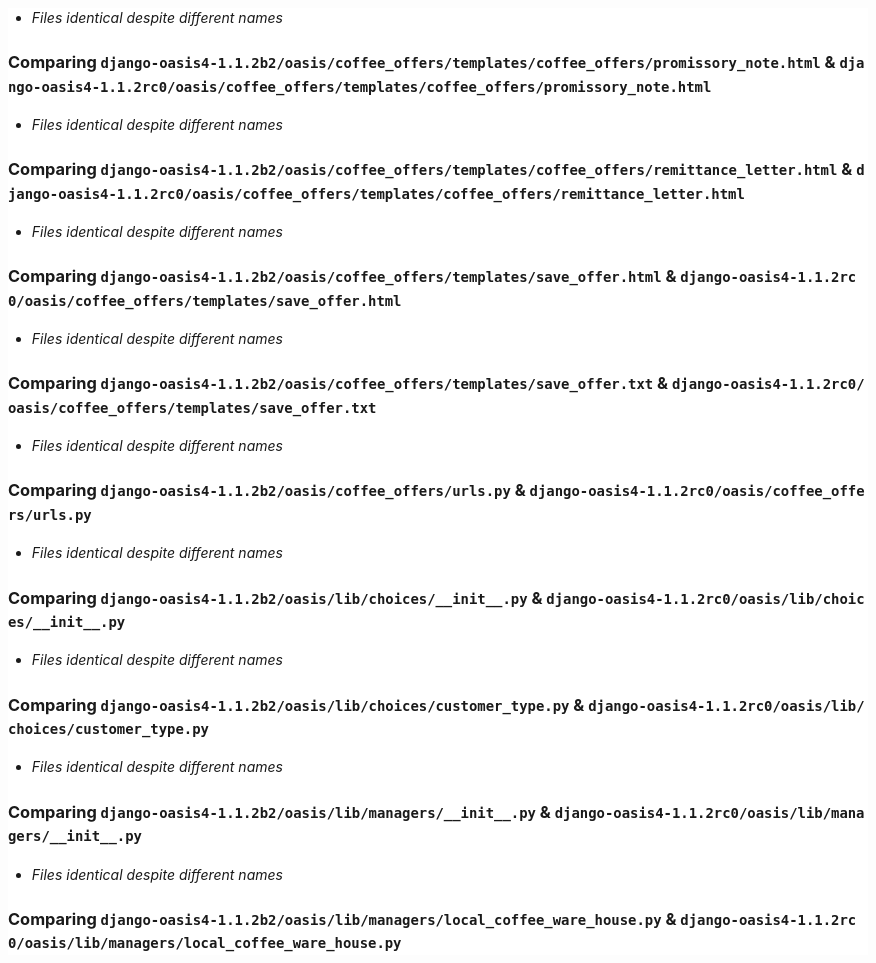  * *Files identical despite different names*

### Comparing `django-oasis4-1.1.2b2/oasis/coffee_offers/templates/coffee_offers/promissory_note.html` & `django-oasis4-1.1.2rc0/oasis/coffee_offers/templates/coffee_offers/promissory_note.html`

 * *Files identical despite different names*

### Comparing `django-oasis4-1.1.2b2/oasis/coffee_offers/templates/coffee_offers/remittance_letter.html` & `django-oasis4-1.1.2rc0/oasis/coffee_offers/templates/coffee_offers/remittance_letter.html`

 * *Files identical despite different names*

### Comparing `django-oasis4-1.1.2b2/oasis/coffee_offers/templates/save_offer.html` & `django-oasis4-1.1.2rc0/oasis/coffee_offers/templates/save_offer.html`

 * *Files identical despite different names*

### Comparing `django-oasis4-1.1.2b2/oasis/coffee_offers/templates/save_offer.txt` & `django-oasis4-1.1.2rc0/oasis/coffee_offers/templates/save_offer.txt`

 * *Files identical despite different names*

### Comparing `django-oasis4-1.1.2b2/oasis/coffee_offers/urls.py` & `django-oasis4-1.1.2rc0/oasis/coffee_offers/urls.py`

 * *Files identical despite different names*

### Comparing `django-oasis4-1.1.2b2/oasis/lib/choices/__init__.py` & `django-oasis4-1.1.2rc0/oasis/lib/choices/__init__.py`

 * *Files identical despite different names*

### Comparing `django-oasis4-1.1.2b2/oasis/lib/choices/customer_type.py` & `django-oasis4-1.1.2rc0/oasis/lib/choices/customer_type.py`

 * *Files identical despite different names*

### Comparing `django-oasis4-1.1.2b2/oasis/lib/managers/__init__.py` & `django-oasis4-1.1.2rc0/oasis/lib/managers/__init__.py`

 * *Files identical despite different names*

### Comparing `django-oasis4-1.1.2b2/oasis/lib/managers/local_coffee_ware_house.py` & `django-oasis4-1.1.2rc0/oasis/lib/managers/local_coffee_ware_house.py`
